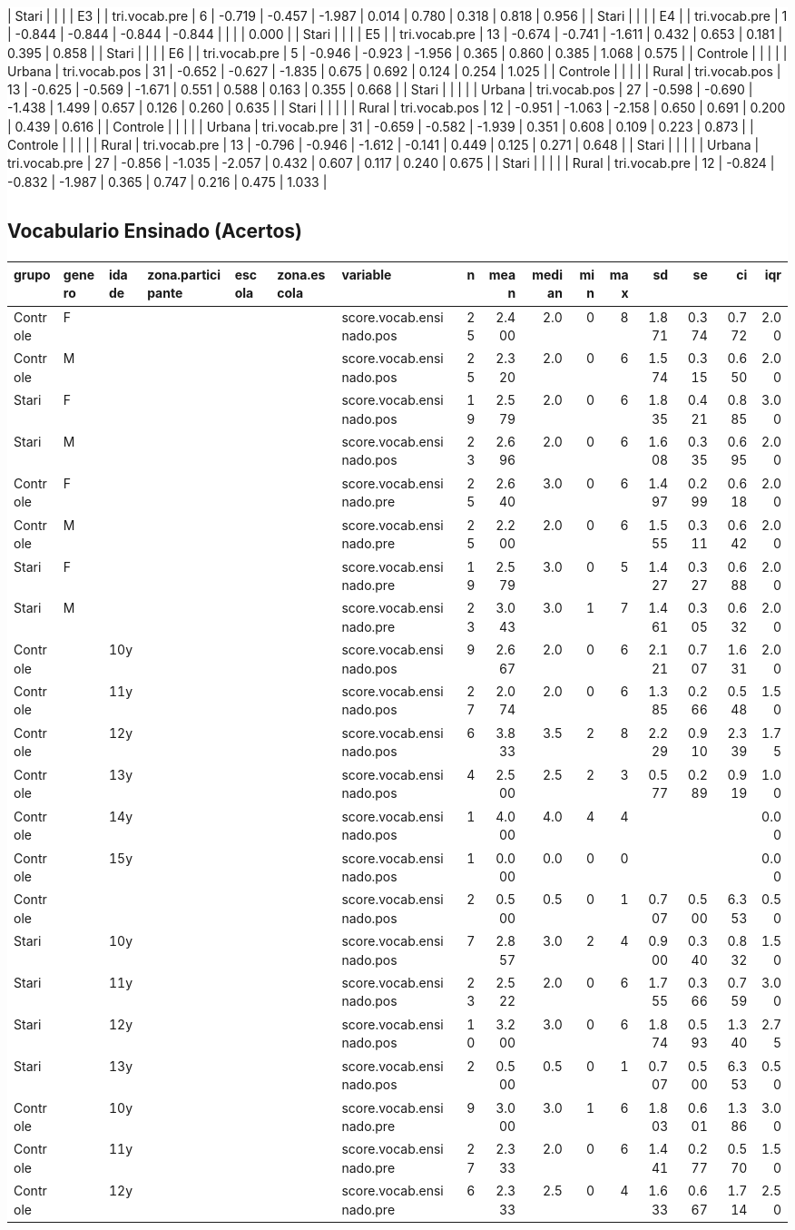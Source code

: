 | Stari    |        |       |                   | E3     |             | tri.vocab.pre |   6 | -0.719 | -0.457 | -1.987 |  0.014 | 0.780 | 0.318 | 0.818 | 0.956 |
| Stari    |        |       |                   | E4     |             | tri.vocab.pre |   1 | -0.844 | -0.844 | -0.844 | -0.844 |       |       |       | 0.000 |
| Stari    |        |       |                   | E5     |             | tri.vocab.pre |  13 | -0.674 | -0.741 | -1.611 |  0.432 | 0.653 | 0.181 | 0.395 | 0.858 |
| Stari    |        |       |                   | E6     |             | tri.vocab.pre |   5 | -0.946 | -0.923 | -1.956 |  0.365 | 0.860 | 0.385 | 1.068 | 0.575 |
| Controle |        |       |                   |        | Urbana      | tri.vocab.pos |  31 | -0.652 | -0.627 | -1.835 |  0.675 | 0.692 | 0.124 | 0.254 | 1.025 |
| Controle |        |       |                   |        | Rural       | tri.vocab.pos |  13 | -0.625 | -0.569 | -1.671 |  0.551 | 0.588 | 0.163 | 0.355 | 0.668 |
| Stari    |        |       |                   |        | Urbana      | tri.vocab.pos |  27 | -0.598 | -0.690 | -1.438 |  1.499 | 0.657 | 0.126 | 0.260 | 0.635 |
| Stari    |        |       |                   |        | Rural       | tri.vocab.pos |  12 | -0.951 | -1.063 | -2.158 |  0.650 | 0.691 | 0.200 | 0.439 | 0.616 |
| Controle |        |       |                   |        | Urbana      | tri.vocab.pre |  31 | -0.659 | -0.582 | -1.939 |  0.351 | 0.608 | 0.109 | 0.223 | 0.873 |
| Controle |        |       |                   |        | Rural       | tri.vocab.pre |  13 | -0.796 | -0.946 | -1.612 | -0.141 | 0.449 | 0.125 | 0.271 | 0.648 |
| Stari    |        |       |                   |        | Urbana      | tri.vocab.pre |  27 | -0.856 | -1.035 | -2.057 |  0.432 | 0.607 | 0.117 | 0.240 | 0.675 |
| Stari    |        |       |                   |        | Rural       | tri.vocab.pre |  12 | -0.824 | -0.832 | -1.987 |  0.365 | 0.747 | 0.216 | 0.475 | 1.033 |

## Vocabulario Ensinado (Acertos)

| grupo    | genero | idade | zona.participante | escola | zona.escola | variable                 |   n |  mean | median | min | max |    sd |    se |    ci |  iqr |
|:---------|:-------|:------|:------------------|:-------|:------------|:-------------------------|----:|------:|-------:|----:|----:|------:|------:|------:|-----:|
| Controle | F      |       |                   |        |             | score.vocab.ensinado.pos |  25 | 2.400 |    2.0 |   0 |   8 | 1.871 | 0.374 | 0.772 | 2.00 |
| Controle | M      |       |                   |        |             | score.vocab.ensinado.pos |  25 | 2.320 |    2.0 |   0 |   6 | 1.574 | 0.315 | 0.650 | 2.00 |
| Stari    | F      |       |                   |        |             | score.vocab.ensinado.pos |  19 | 2.579 |    2.0 |   0 |   6 | 1.835 | 0.421 | 0.885 | 3.00 |
| Stari    | M      |       |                   |        |             | score.vocab.ensinado.pos |  23 | 2.696 |    2.0 |   0 |   6 | 1.608 | 0.335 | 0.695 | 2.00 |
| Controle | F      |       |                   |        |             | score.vocab.ensinado.pre |  25 | 2.640 |    3.0 |   0 |   6 | 1.497 | 0.299 | 0.618 | 2.00 |
| Controle | M      |       |                   |        |             | score.vocab.ensinado.pre |  25 | 2.200 |    2.0 |   0 |   6 | 1.555 | 0.311 | 0.642 | 2.00 |
| Stari    | F      |       |                   |        |             | score.vocab.ensinado.pre |  19 | 2.579 |    3.0 |   0 |   5 | 1.427 | 0.327 | 0.688 | 2.00 |
| Stari    | M      |       |                   |        |             | score.vocab.ensinado.pre |  23 | 3.043 |    3.0 |   1 |   7 | 1.461 | 0.305 | 0.632 | 2.00 |
| Controle |        | 10y   |                   |        |             | score.vocab.ensinado.pos |   9 | 2.667 |    2.0 |   0 |   6 | 2.121 | 0.707 | 1.631 | 2.00 |
| Controle |        | 11y   |                   |        |             | score.vocab.ensinado.pos |  27 | 2.074 |    2.0 |   0 |   6 | 1.385 | 0.266 | 0.548 | 1.50 |
| Controle |        | 12y   |                   |        |             | score.vocab.ensinado.pos |   6 | 3.833 |    3.5 |   2 |   8 | 2.229 | 0.910 | 2.339 | 1.75 |
| Controle |        | 13y   |                   |        |             | score.vocab.ensinado.pos |   4 | 2.500 |    2.5 |   2 |   3 | 0.577 | 0.289 | 0.919 | 1.00 |
| Controle |        | 14y   |                   |        |             | score.vocab.ensinado.pos |   1 | 4.000 |    4.0 |   4 |   4 |       |       |       | 0.00 |
| Controle |        | 15y   |                   |        |             | score.vocab.ensinado.pos |   1 | 0.000 |    0.0 |   0 |   0 |       |       |       | 0.00 |
| Controle |        |       |                   |        |             | score.vocab.ensinado.pos |   2 | 0.500 |    0.5 |   0 |   1 | 0.707 | 0.500 | 6.353 | 0.50 |
| Stari    |        | 10y   |                   |        |             | score.vocab.ensinado.pos |   7 | 2.857 |    3.0 |   2 |   4 | 0.900 | 0.340 | 0.832 | 1.50 |
| Stari    |        | 11y   |                   |        |             | score.vocab.ensinado.pos |  23 | 2.522 |    2.0 |   0 |   6 | 1.755 | 0.366 | 0.759 | 3.00 |
| Stari    |        | 12y   |                   |        |             | score.vocab.ensinado.pos |  10 | 3.200 |    3.0 |   0 |   6 | 1.874 | 0.593 | 1.340 | 2.75 |
| Stari    |        | 13y   |                   |        |             | score.vocab.ensinado.pos |   2 | 0.500 |    0.5 |   0 |   1 | 0.707 | 0.500 | 6.353 | 0.50 |
| Controle |        | 10y   |                   |        |             | score.vocab.ensinado.pre |   9 | 3.000 |    3.0 |   1 |   6 | 1.803 | 0.601 | 1.386 | 3.00 |
| Controle |        | 11y   |                   |        |             | score.vocab.ensinado.pre |  27 | 2.333 |    2.0 |   0 |   6 | 1.441 | 0.277 | 0.570 | 1.50 |
| Controle |        | 12y   |                   |        |             | score.vocab.ensinado.pre |   6 | 2.333 |    2.5 |   0 |   4 | 1.633 | 0.667 | 1.714 | 2.50 |